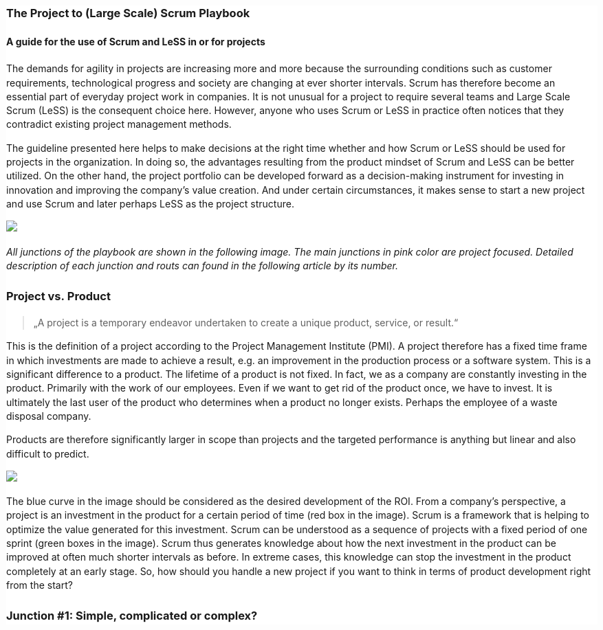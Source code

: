 ### The Project to (Large Scale) Scrum Playbook

#### A guide for the use of Scrum and LeSS in or for projects

The demands for agility in projects are increasing more and more because the surrounding conditions such as customer requirements, technological progress and society are changing at ever shorter intervals. Scrum has therefore become an essential part of everyday project work in companies. It is not unusual for a project to require several teams and Large Scale Scrum (LeSS) is the consequent choice here. However, anyone who uses Scrum or LeSS in practice often notices that they contradict existing project management methods.

The guideline presented here helps to make decisions at the right time whether and how Scrum or LeSS should be used for projects in the organization. In doing so, the advantages resulting from the product mindset of Scrum and LeSS can be better utilized. On the other hand, the project portfolio can be developed forward as a decision-making instrument for investing in innovation and improving the company’s value creation. And under certain circumstances, it makes sense to start a new project and use Scrum and later perhaps LeSS as the project structure.

![](https://cdn-images-1.medium.com/max/2600/1*rSPqnLO-ksMdR09LyMMFkQ.png)

_All junctions of the playbook are shown in the following image. The main junctions in pink color are project focused. Detailed description of each junction and routs can found in the following article by its number._

### Project vs. Product

> „A project is a temporary endeavor undertaken to create a unique product, service, or result.“

This is the definition of a project according to the Project Management Institute (PMI). A project therefore has a fixed time frame in which investments are made to achieve a result, e.g. an improvement in the production process or a software system. This is a significant difference to a product. The lifetime of a product is not fixed. In fact, we as a company are constantly investing in the product. Primarily with the work of our employees. Even if we want to get rid of the product once, we have to invest. It is ultimately the last user of the product who determines when a product no longer exists. Perhaps the employee of a waste disposal company.

Products are therefore significantly larger in scope than projects and the targeted performance is anything but linear and also difficult to predict.

![](https://cdn-images-1.medium.com/max/1600/1*O-Cm7v5me1_zcIFJRAAC9g.jpeg)

The blue curve in the image should be considered as the desired development of the ROI. From a company’s perspective, a project is an investment in the product for a certain period of time (red box in the image). Scrum is a framework that is helping to optimize the value generated for this investment. Scrum can be understood as a sequence of projects with a fixed period of one sprint (green boxes in the image). Scrum thus generates knowledge about how the next investment in the product can be improved at often much shorter intervals as before. In extreme cases, this knowledge can stop the investment in the product completely at an early stage. So, how should you handle a new project if you want to think in terms of product development right from the start?

### Junction #1: Simple, complicated or complex?
